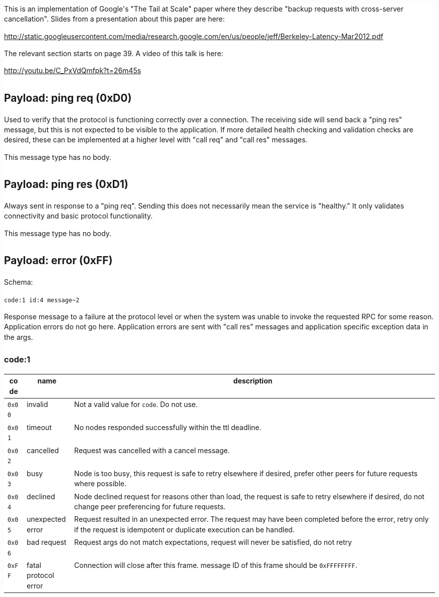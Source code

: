 This is an implementation of Google's "The Tail at Scale" paper where they
describe "backup requests with cross-server cancellation". Slides from a
presentation about this paper are here:

http://static.googleusercontent.com/media/research.google.com/en/us/people/jeff/Berkeley-Latency-Mar2012.pdf

The relevant section starts on page 39. A video of this talk is here:

http://youtu.be/C_PxVdQmfpk?t=26m45s

## Payload: ping req (0xD0)

Used to verify that the protocol is functioning correctly over a connection.
The receiving side will send back a "ping res" message, but this is not
expected to be visible to the application. If more detailed health checking and
validation checks are desired, these can be implemented at a higher level with
"call req" and "call res" messages.

This message type has no body.

## Payload: ping res (0xD1)

Always sent in response to a "ping req". Sending this does not necessarily mean
the service is "healthy." It only validates connectivity and basic protocol
functionality.

This message type has no body.

## Payload: error (0xFF)

Schema:
```
code:1 id:4 message~2
```

Response message to a failure at the protocol level or when the system was
unable to invoke the requested RPC for some reason. Application errors do not
go here. Application errors are sent with "call res" messages and application
specific exception data in the args.

### code:1

code   | name                 | description
-------|----------------------|------------
`0x00` | invalid              | Not a valid value for `code`. Do not use.
`0x01` | timeout              | No nodes responded successfully within the ttl deadline.
`0x02` | cancelled            | Request was cancelled with a cancel message.
`0x03` | busy                 | Node is too busy, this request is safe to retry elsewhere if desired, prefer other peers for future requests where possible.
`0x04` | declined             | Node declined request for reasons other than load, the request is safe to retry elsewhere if desired, do not change peer preferencing for future requests.
`0x05` | unexpected error     | Request resulted in an unexpected error. The request may have been completed before the error, retry only if the request is idempotent or duplicate execution can be handled.
`0x06` | bad request          | Request args do not match expectations, request will never be satisfied, do not retry
`0xFF` | fatal protocol error | Connection will close after this frame. message ID of this frame should be `0xFFFFFFFF`.
